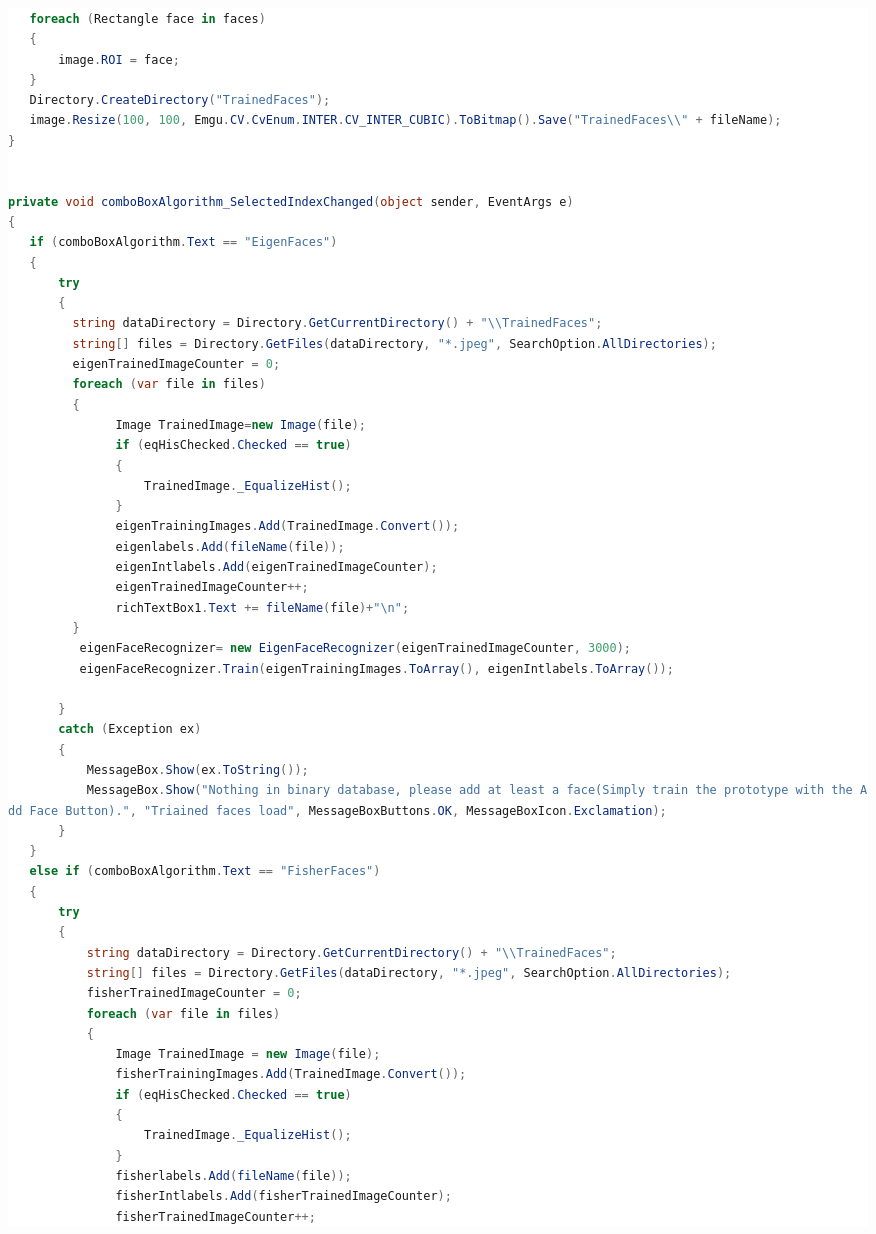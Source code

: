 ```csharp
   foreach (Rectangle face in faces)
   {
       image.ROI = face;
   }
   Directory.CreateDirectory("TrainedFaces");
   image.Resize(100, 100, Emgu.CV.CvEnum.INTER.CV_INTER_CUBIC).ToBitmap().Save("TrainedFaces\\" + fileName);
}


private void comboBoxAlgorithm_SelectedIndexChanged(object sender, EventArgs e)
{
   if (comboBoxAlgorithm.Text == "EigenFaces")
   {
       try
       {
         string dataDirectory = Directory.GetCurrentDirectory() + "\\TrainedFaces";
         string[] files = Directory.GetFiles(dataDirectory, "*.jpeg", SearchOption.AllDirectories);
         eigenTrainedImageCounter = 0;
         foreach (var file in files)
         {
               Image TrainedImage=new Image(file);
               if (eqHisChecked.Checked == true)
               {
                   TrainedImage._EqualizeHist();
               }
               eigenTrainingImages.Add(TrainedImage.Convert());
               eigenlabels.Add(fileName(file));
               eigenIntlabels.Add(eigenTrainedImageCounter);
               eigenTrainedImageCounter++;
               richTextBox1.Text += fileName(file)+"\n";
         }
          eigenFaceRecognizer= new EigenFaceRecognizer(eigenTrainedImageCounter, 3000);
          eigenFaceRecognizer.Train(eigenTrainingImages.ToArray(), eigenIntlabels.ToArray());
            
       }
       catch (Exception ex)
       {
           MessageBox.Show(ex.ToString());
           MessageBox.Show("Nothing in binary database, please add at least a face(Simply train the prototype with the Add Face Button).", "Triained faces load", MessageBoxButtons.OK, MessageBoxIcon.Exclamation);
       }
   }
   else if (comboBoxAlgorithm.Text == "FisherFaces")
   {
       try
       {
           string dataDirectory = Directory.GetCurrentDirectory() + "\\TrainedFaces";
           string[] files = Directory.GetFiles(dataDirectory, "*.jpeg", SearchOption.AllDirectories);
           fisherTrainedImageCounter = 0;
           foreach (var file in files)
           {
               Image TrainedImage = new Image(file);
               fisherTrainingImages.Add(TrainedImage.Convert());
               if (eqHisChecked.Checked == true)
               {
                   TrainedImage._EqualizeHist();
               }
               fisherlabels.Add(fileName(file));
               fisherIntlabels.Add(fisherTrainedImageCounter);
               fisherTrainedImageCounter++;
```